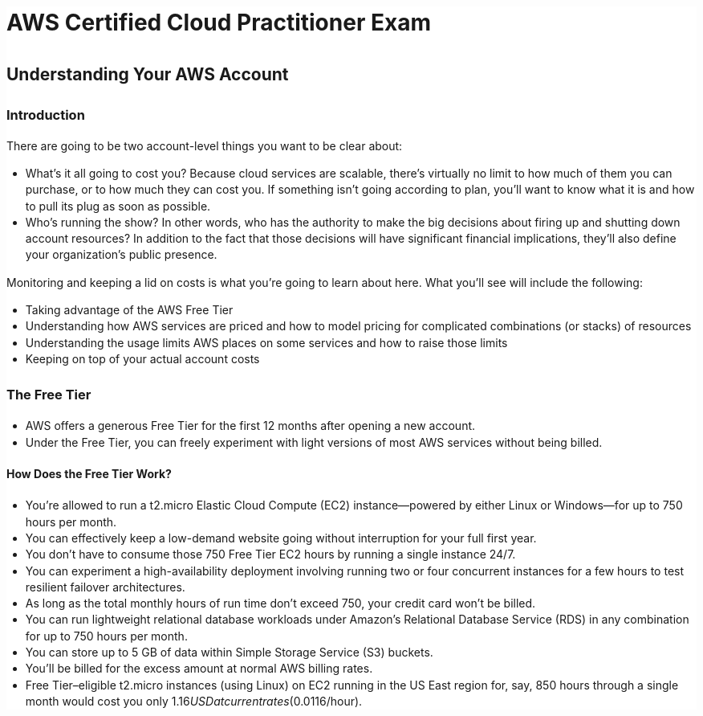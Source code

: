 # AWS Certified Cloud Practitioner Exam

## Understanding Your AWS Account

### Introduction

There are going to be two account-level things you want to be clear about:

* What’s it all going to cost you? Because cloud services are scalable, there’s virtually no limit to how much of them you can purchase, or to how much they can cost you. If something isn’t going according to plan, you’ll want to know what it is and how to pull its plug as soon as possible.
* Who’s running the show? In other words, who has the authority to make the big decisions about firing up and shutting down account resources? In addition to the fact that those decisions will have significant financial implications, they’ll also define your organization’s public presence.

Monitoring and keeping a lid on costs is what you’re going to learn about here. What you’ll see will include the following:

* Taking advantage of the AWS Free Tier
* Understanding how AWS services are priced and how to model pricing for complicated combinations (or stacks) of resources
* Understanding the usage limits AWS places on some services and how to raise those
  limits
* Keeping on top of your actual account costs

### The Free Tier

* AWS offers a generous Free Tier for the first 12 months after opening a new account.
* Under the Free Tier, you can freely experiment with light versions of most AWS services without being billed.

#### How Does the Free Tier Work?

* You’re allowed to run a t2.micro Elastic Cloud Compute (EC2) instance—powered by either Linux or
  Windows—for up to 750 hours per month.
* You can effectively keep a low-demand website going without interruption for your full first year.
* You don’t have to consume those 750 Free Tier EC2 hours by running a single instance 24/7.
* You can experiment a high-availability deployment involving running two or four concurrent instances for a few
  hours to test resilient failover architectures.
* As long as the total monthly hours of run time don’t exceed 750, your credit card won’t be billed.
* You can run lightweight relational database workloads under Amazon’s
  Relational Database Service (RDS) in any combination for up to 750 hours per month.
* You can store up to 5 GB of data within Simple Storage Service (S3) buckets.
* You’ll be billed for the excess amount at normal AWS billing rates.
* Free Tier–eligible t2.micro instances (using Linux) on EC2 running in the US East
  region for, say, 850 hours through a single month would cost you only $1.16 USD at current
  rates ($0.0116/hour).
